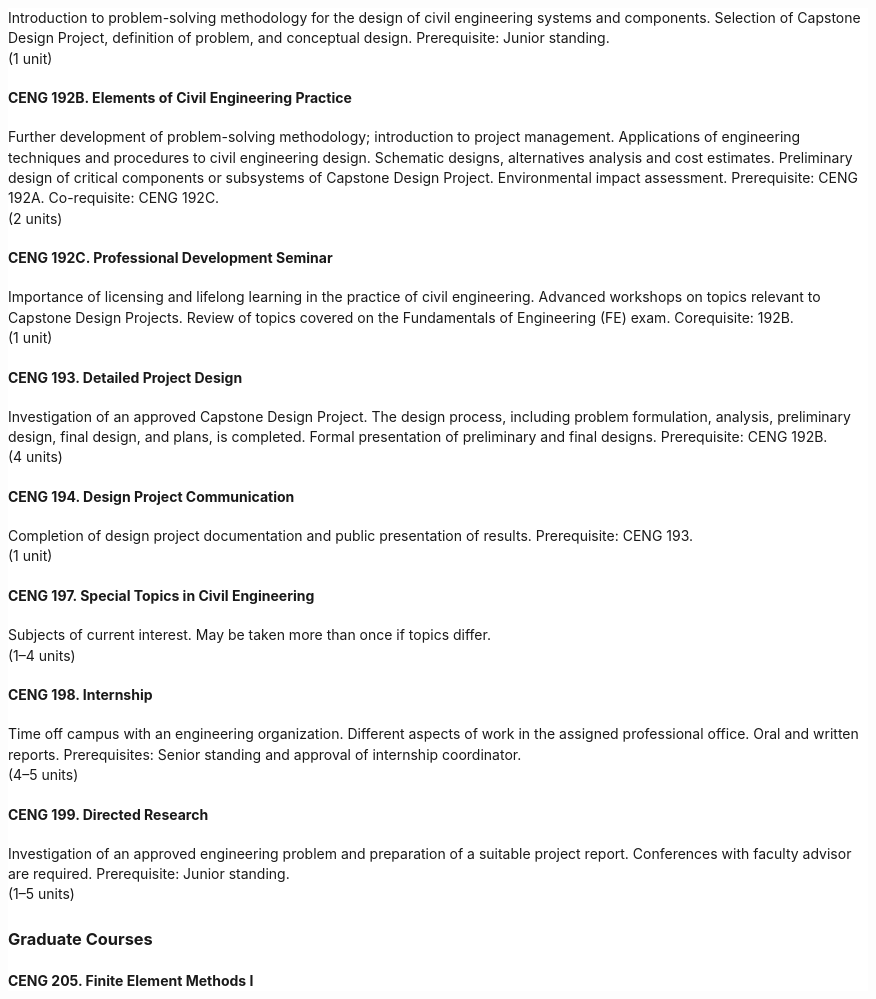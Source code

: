 Introduction to problem-solving methodology for the design of civil engineering systems and components. Selection of Capstone Design Project, definition of problem, and conceptual design. Prerequisite: Junior standing.   
\(1 unit\)

#### CENG 192B. Elements of Civil Engineering Practice

Further development of problem-solving methodology; introduction to project management. Applications of engineering techniques and procedures to civil engineering design. Schematic designs, alternatives analysis and cost estimates. Preliminary design of critical components or subsystems of Capstone Design Project. Environmental impact assessment. Prerequisite: CENG 192A. Co-requisite: CENG 192C.   
\(2 units\)

#### CENG 192C. Professional Development Seminar

Importance of licensing and lifelong learning in the practice of civil engineering. Advanced workshops on topics relevant to Capstone Design Projects. Review of topics covered on the Fundamentals of Engineering \(FE\) exam. Corequisite: 192B.   
\(1 unit\)

#### CENG 193. Detailed Project Design

Investigation of an approved Capstone Design Project. The design process, including problem formulation, analysis, preliminary design, final design, and plans, is completed. Formal presentation of preliminary and final designs. Prerequisite: CENG 192B.   
\(4 units\)

#### CENG 194. Design Project Communication

Completion of design project documentation and public presentation of results. Prerequisite: CENG 193.   
\(1 unit\)

#### CENG 197. Special Topics in Civil Engineering

Subjects of current interest. May be taken more than once if topics differ.   
\(1–4 units\)

#### CENG 198. Internship

Time off campus with an engineering organization. Different aspects of work in the assigned professional office. Oral and written reports. Prerequisites: Senior standing and approval of internship coordinator.   
\(4–5 units\)

#### CENG 199. Directed Research

Investigation of an approved engineering problem and preparation of a suitable project report. Conferences with faculty advisor are required. Prerequisite: Junior standing.   
\(1–5 units\)

### Graduate Courses

#### CENG 205. Finite Element Methods I
